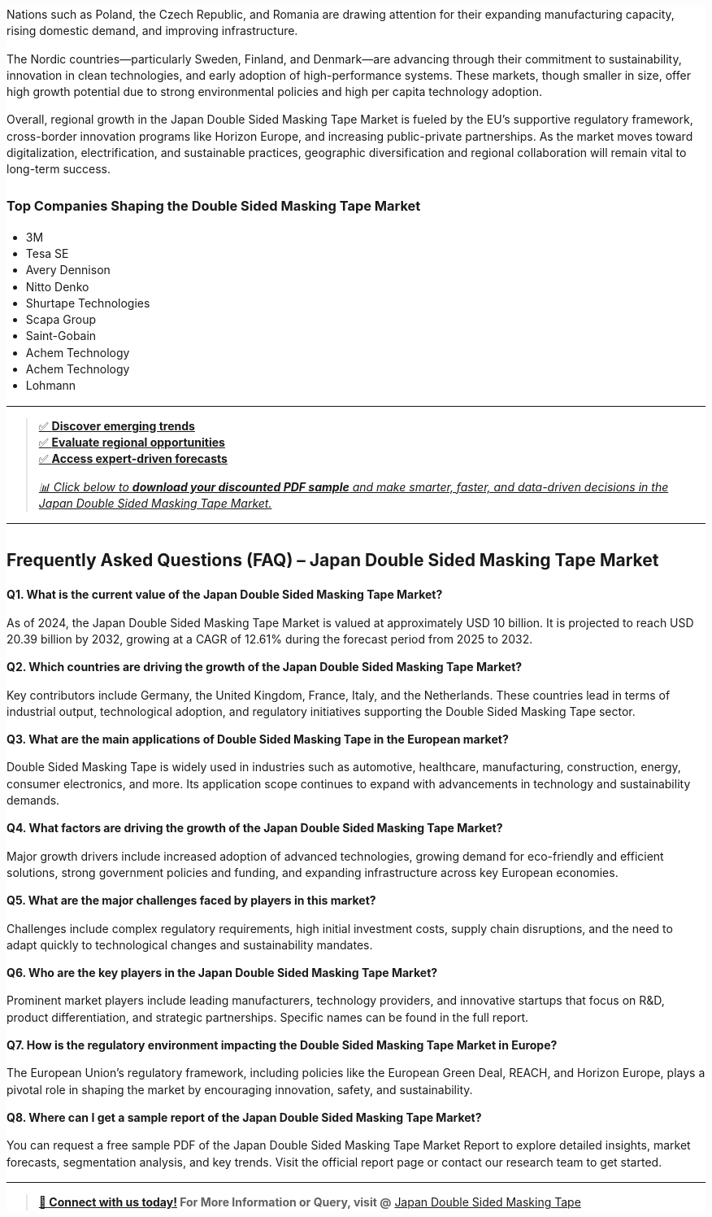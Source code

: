Nations such as Poland, the Czech Republic, and Romania are drawing attention for their expanding manufacturing capacity, rising domestic demand, and improving infrastructure.</p><p>The Nordic countries&mdash;particularly Sweden, Finland, and Denmark&mdash;are advancing through their commitment to sustainability, innovation in clean technologies, and early adoption of high-performance systems. These markets, though smaller in size, offer high growth potential due to strong environmental policies and high per capita technology adoption.</p><p>Overall, regional growth in the Japan Double Sided Masking Tape Market is fueled by the EU&rsquo;s supportive regulatory framework, cross-border innovation programs like Horizon Europe, and increasing public-private partnerships. As the market moves toward digitalization, electrification, and sustainable practices, geographic diversification and regional collaboration will remain vital to long-term success.</p><p><h3>Top Companies Shaping the Double Sided Masking Tape Market </h3><ul><li>3M</li><li> Tesa SE</li><li> Avery Dennison</li><li> Nitto Denko</li><li> Shurtape Technologies</li><li> Scapa Group</li><li> Saint-Gobain</li><li> Achem Technology</li><li> Achem Technology</li><li> Lohmann</li></ul></p><hr /><blockquote><p><a href="https://www.marketresearchintellect.com/ask-for-discount/?rid=548702&amp;amp;utm_source=Github-JP&amp;amp;utm_medium=047">✅ <strong data-start="617" data-end="645">Discover emerging trends</strong></a><br data-start="645" data-end="648" /><a href="https://www.marketresearchintellect.com/ask-for-discount/?rid=548702&amp;amp;utm_source=Github-JP&amp;amp;utm_medium=047"> ✅ <strong data-start="650" data-end="685">Evaluate regional opportunities</strong></a><br data-start="685" data-end="688" /><a href="https://www.marketresearchintellect.com/ask-for-discount/?rid=548702&amp;amp;utm_source=Github-JP&amp;amp;utm_medium=047"> ✅ <strong data-start="690" data-end="724">Access expert-driven forecasts</strong></a></p><p class="" data-start="728" data-end="864"><em><a href="https://www.marketresearchintellect.com/ask-for-discount/?rid=548702&amp;amp;utm_source=Github-JP&amp;amp;utm_medium=047">📊 Click below to <strong data-start="746" data-end="785">download your discounted PDF sample</strong> and make smarter, faster, and data-driven decisions in the Japan Double Sided Masking Tape Market.</a></em></p></blockquote><hr /><h2>Frequently Asked Questions (FAQ) &ndash; Japan Double Sided Masking Tape Market</h2><p><strong>Q1. What is the current value of the Japan Double Sided Masking Tape Market?</strong></p><p>As of 2024, the Japan Double Sided Masking Tape Market is valued at approximately USD 10 billion. It is projected to reach USD 20.39 billion by 2032, growing at a CAGR of 12.61% during the forecast period from 2025 to 2032.</p><p><strong>Q2. Which countries are driving the growth of the Japan Double Sided Masking Tape Market?</strong></p><p>Key contributors include Germany, the United Kingdom, France, Italy, and the Netherlands. These countries lead in terms of industrial output, technological adoption, and regulatory initiatives supporting the Double Sided Masking Tape sector.</p><p><strong>Q3. What are the main applications of Double Sided Masking Tape in the European market?</strong></p><p>Double Sided Masking Tape is widely used in industries such as automotive, healthcare, manufacturing, construction, energy, consumer electronics, and more. Its application scope continues to expand with advancements in technology and sustainability demands.</p><p><strong>Q4. What factors are driving the growth of the Japan Double Sided Masking Tape Market?</strong></p><p>Major growth drivers include increased adoption of advanced technologies, growing demand for eco-friendly and efficient solutions, strong government policies and funding, and expanding infrastructure across key European economies.</p><p><strong>Q5. What are the major challenges faced by players in this market?</strong></p><p>Challenges include complex regulatory requirements, high initial investment costs, supply chain disruptions, and the need to adapt quickly to technological changes and sustainability mandates.</p><p><strong>Q6. Who are the key players in the Japan Double Sided Masking Tape Market?</strong></p><p>Prominent market players include leading manufacturers, technology providers, and innovative startups that focus on R&amp;D, product differentiation, and strategic partnerships. Specific names can be found in the full report.</p><p><strong>Q7. How is the regulatory environment impacting the Double Sided Masking Tape Market in Europe?</strong></p><p>The European Union&rsquo;s regulatory framework, including policies like the European Green Deal, REACH, and Horizon Europe, plays a pivotal role in shaping the market by encouraging innovation, safety, and sustainability.</p><p><strong>Q8. Where can I get a sample report of the Japan Double Sided Masking Tape Market?</strong></p><p>You can request a free sample PDF of the Japan Double Sided Masking Tape Market Report to explore detailed insights, market forecasts, segmentation analysis, and key trends. Visit the official report page or contact our research team to get started.</p><hr /><blockquote><p><span class="font-[700]"><strong><a href="https://www.marketresearchintellect.com/product/global-double-sided-masking-tape-market-size-forecast/?utm_source=Linkedin&utm_medium=047">📩 Connect with us today!</a> For More Information or Query, visit&nbsp;@</strong>&nbsp;</span><span class="font-[700]"><a href="https://www.marketresearchintellect.com/product/global-double-sided-masking-tape-market-size-forecast/?utm_source=Linkedin&utm_medium=047" target="_blank" data-tracking-control-name="article-ssr-frontend-pulse_little-text-block" data-tracking-will-navigate="" data-test-link="">Japan Double Sided Masking Tape